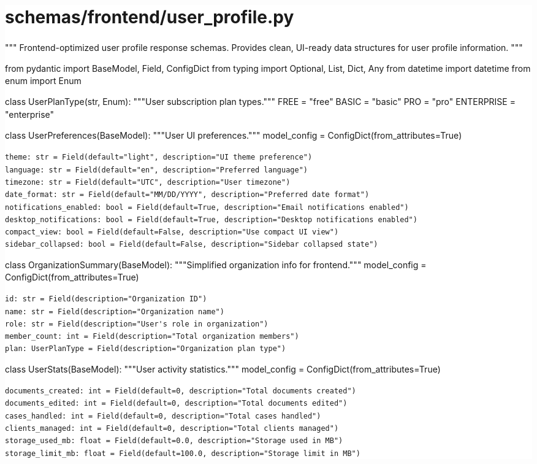 # schemas/frontend/user_profile.py
"""
Frontend-optimized user profile response schemas.
Provides clean, UI-ready data structures for user profile information.
"""

from pydantic import BaseModel, Field, ConfigDict
from typing import Optional, List, Dict, Any
from datetime import datetime
from enum import Enum


class UserPlanType(str, Enum):
    """User subscription plan types."""
    FREE = "free"
    BASIC = "basic"
    PRO = "pro"
    ENTERPRISE = "enterprise"


class UserPreferences(BaseModel):
    """User UI preferences."""
    model_config = ConfigDict(from_attributes=True)
    
    theme: str = Field(default="light", description="UI theme preference")
    language: str = Field(default="en", description="Preferred language")
    timezone: str = Field(default="UTC", description="User timezone")
    date_format: str = Field(default="MM/DD/YYYY", description="Preferred date format")
    notifications_enabled: bool = Field(default=True, description="Email notifications enabled")
    desktop_notifications: bool = Field(default=True, description="Desktop notifications enabled")
    compact_view: bool = Field(default=False, description="Use compact UI view")
    sidebar_collapsed: bool = Field(default=False, description="Sidebar collapsed state")


class OrganizationSummary(BaseModel):
    """Simplified organization info for frontend."""
    model_config = ConfigDict(from_attributes=True)
    
    id: str = Field(description="Organization ID")
    name: str = Field(description="Organization name")
    role: str = Field(description="User's role in organization")
    member_count: int = Field(description="Total organization members")
    plan: UserPlanType = Field(description="Organization plan type")


class UserStats(BaseModel):
    """User activity statistics."""
    model_config = ConfigDict(from_attributes=True)
    
    documents_created: int = Field(default=0, description="Total documents created")
    documents_edited: int = Field(default=0, description="Total documents edited")
    cases_handled: int = Field(default=0, description="Total cases handled")
    clients_managed: int = Field(default=0, description="Total clients managed")
    storage_used_mb: float = Field(default=0.0, description="Storage used in MB")
    storage_limit_mb: float = Field(default=100.0, description="Storage limit in MB")
